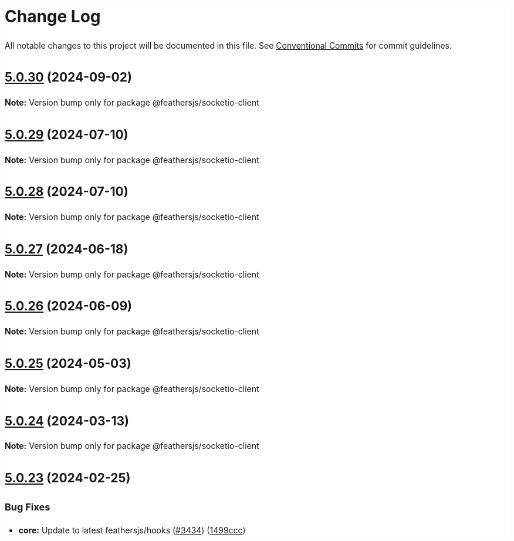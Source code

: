 # Change Log

All notable changes to this project will be documented in this file.
See [Conventional Commits](https://conventionalcommits.org) for commit guidelines.

## [5.0.30](https://github.com/feathersjs/feathers/compare/v5.0.29...v5.0.30) (2024-09-02)

**Note:** Version bump only for package @feathersjs/socketio-client

## [5.0.29](https://github.com/feathersjs/feathers/compare/v5.0.28...v5.0.29) (2024-07-10)

**Note:** Version bump only for package @feathersjs/socketio-client

## [5.0.28](https://github.com/feathersjs/feathers/compare/v5.0.27...v5.0.28) (2024-07-10)

**Note:** Version bump only for package @feathersjs/socketio-client

## [5.0.27](https://github.com/feathersjs/feathers/compare/v5.0.26...v5.0.27) (2024-06-18)

**Note:** Version bump only for package @feathersjs/socketio-client

## [5.0.26](https://github.com/feathersjs/feathers/compare/v5.0.25...v5.0.26) (2024-06-09)

**Note:** Version bump only for package @feathersjs/socketio-client

## [5.0.25](https://github.com/feathersjs/feathers/compare/v5.0.24...v5.0.25) (2024-05-03)

**Note:** Version bump only for package @feathersjs/socketio-client

## [5.0.24](https://github.com/feathersjs/feathers/compare/v5.0.23...v5.0.24) (2024-03-13)

**Note:** Version bump only for package @feathersjs/socketio-client

## [5.0.23](https://github.com/feathersjs/feathers/compare/v5.0.22...v5.0.23) (2024-02-25)

### Bug Fixes

- **core:** Update to latest feathersjs/hooks ([#3434](https://github.com/feathersjs/feathers/issues/3434)) ([1499ccc](https://github.com/feathersjs/feathers/commit/1499ccc41fb3ebba97b2c84e0cb19bc48ad3c651))
